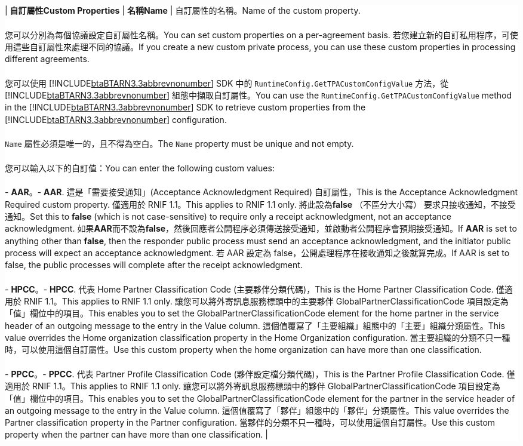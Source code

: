 |                 <span data-ttu-id="c4e71-252">**自訂屬性**</span><span class="sxs-lookup"><span data-stu-id="c4e71-252">**Custom Properties**</span></span>                  |         <span data-ttu-id="c4e71-253">**名稱**</span><span class="sxs-lookup"><span data-stu-id="c4e71-253">**Name**</span></span>          | <span data-ttu-id="c4e71-254">自訂屬性的名稱。</span><span class="sxs-lookup"><span data-stu-id="c4e71-254">Name of the custom property.</span></span><br /><br /> <span data-ttu-id="c4e71-255">您可以分別為每個協議設定自訂屬性名稱。</span><span class="sxs-lookup"><span data-stu-id="c4e71-255">You can set custom properties on a per-agreement basis.</span></span> <span data-ttu-id="c4e71-256">若您建立新的自訂私用程序，可使用這些自訂屬性來處理不同的協議。</span><span class="sxs-lookup"><span data-stu-id="c4e71-256">If you create a new custom private process, you can use these custom properties in processing different agreements.</span></span><br /><br /> <span data-ttu-id="c4e71-257">您可以使用 [!INCLUDE[btaBTARN3.3abbrevnonumber](../../includes/btabtarn3-3abbrevnonumber-md.md)] SDK 中的 `RuntimeConfig.GetTPACustomConfigValue` 方法，從 [!INCLUDE[btaBTARN3.3abbrevnonumber](../../includes/btabtarn3-3abbrevnonumber-md.md)] 組態中擷取自訂屬性。</span><span class="sxs-lookup"><span data-stu-id="c4e71-257">You can use the `RuntimeConfig.GetTPACustomConfigValue` method in the [!INCLUDE[btaBTARN3.3abbrevnonumber](../../includes/btabtarn3-3abbrevnonumber-md.md)] SDK to retrieve custom properties from the [!INCLUDE[btaBTARN3.3abbrevnonumber](../../includes/btabtarn3-3abbrevnonumber-md.md)] configuration.</span></span><br /><br /> <span data-ttu-id="c4e71-258">`Name` 屬性必須是唯一的，且不得為空白。</span><span class="sxs-lookup"><span data-stu-id="c4e71-258">The `Name` property must be unique and not empty.</span></span><br /><br /> <span data-ttu-id="c4e71-259">您可以輸入以下的自訂值：</span><span class="sxs-lookup"><span data-stu-id="c4e71-259">You can enter the following custom values:</span></span><br /><br /> <span data-ttu-id="c4e71-260">- **AAR**。</span><span class="sxs-lookup"><span data-stu-id="c4e71-260">- **AAR**.</span></span> <span data-ttu-id="c4e71-261">這是「需要接受通知」(Acceptance Acknowledgment Required) 自訂屬性，</span><span class="sxs-lookup"><span data-stu-id="c4e71-261">This is the Acceptance Acknowledgment Required custom property.</span></span> <span data-ttu-id="c4e71-262">僅適用於 RNIF 1.1。</span><span class="sxs-lookup"><span data-stu-id="c4e71-262">This applies to RNIF 1.1 only.</span></span> <span data-ttu-id="c4e71-263">將此設為**false** （不區分大小寫） 要求只接收通知，不接受通知。</span><span class="sxs-lookup"><span data-stu-id="c4e71-263">Set this to **false** (which is not case-sensitive) to require only a receipt acknowledgment, not an acceptance acknowledgment.</span></span> <span data-ttu-id="c4e71-264">如果**AAR**而不設為**false**，然後回應者公開程序必須傳送接受通知，並啟動者公開程序會預期接受通知。</span><span class="sxs-lookup"><span data-stu-id="c4e71-264">If **AAR** is set to anything other than **false**, then the responder public process must send an acceptance acknowledgment, and the initiator public process will expect an acceptance acknowledgment.</span></span> <span data-ttu-id="c4e71-265">若 AAR 設定為 false，公開處理程序在接收通知之後就算完成。</span><span class="sxs-lookup"><span data-stu-id="c4e71-265">If AAR is set to false, the public processes will complete after the receipt acknowledgment.</span></span><br /><br /> <span data-ttu-id="c4e71-266">- **HPCC**。</span><span class="sxs-lookup"><span data-stu-id="c4e71-266">- **HPCC**.</span></span> <span data-ttu-id="c4e71-267">代表 Home Partner Classification Code (主要夥伴分類代碼)，</span><span class="sxs-lookup"><span data-stu-id="c4e71-267">This is the Home Partner Classification Code.</span></span> <span data-ttu-id="c4e71-268">僅適用於 RNIF 1.1。</span><span class="sxs-lookup"><span data-stu-id="c4e71-268">This applies to RNIF 1.1 only.</span></span> <span data-ttu-id="c4e71-269">讓您可以將外寄訊息服務標頭中的主要夥伴 GlobalPartnerClassificationCode 項目設定為「值」欄位中的項目。</span><span class="sxs-lookup"><span data-stu-id="c4e71-269">This enables you to set the GlobalPartnerClassificationCode element for the home partner in the service header of an outgoing message to the entry in the Value column.</span></span> <span data-ttu-id="c4e71-270">這個值覆寫了「主要組織」組態中的「主要」組織分類屬性。</span><span class="sxs-lookup"><span data-stu-id="c4e71-270">This value overrides the Home organization classification property in the Home Organization configuration.</span></span> <span data-ttu-id="c4e71-271">當主要組織的分類不只一種時，可以使用這個自訂屬性。</span><span class="sxs-lookup"><span data-stu-id="c4e71-271">Use this custom property when the home organization can have more than one classification.</span></span><br /><br /> <span data-ttu-id="c4e71-272">- **PPCC**。</span><span class="sxs-lookup"><span data-stu-id="c4e71-272">- **PPCC**.</span></span> <span data-ttu-id="c4e71-273">代表 Partner Profile Classification Code (夥伴設定檔分類代碼)，</span><span class="sxs-lookup"><span data-stu-id="c4e71-273">This is the Partner Profile Classification Code.</span></span> <span data-ttu-id="c4e71-274">僅適用於 RNIF 1.1。</span><span class="sxs-lookup"><span data-stu-id="c4e71-274">This applies to RNIF 1.1 only.</span></span> <span data-ttu-id="c4e71-275">讓您可以將外寄訊息服務標頭中的夥伴 GlobalPartnerClassificationCode 項目設定為「值」欄位中的項目。</span><span class="sxs-lookup"><span data-stu-id="c4e71-275">This enables you to set the GlobalPartnerClassificationCode element for the partner in the service header of an outgoing message to the entry in the Value column.</span></span> <span data-ttu-id="c4e71-276">這個值覆寫了「夥伴」組態中的「夥伴」分類屬性。</span><span class="sxs-lookup"><span data-stu-id="c4e71-276">This value overrides the Partner classification property in the Partner configuration.</span></span> <span data-ttu-id="c4e71-277">當夥伴的分類不只一種時，可以使用這個自訂屬性。</span><span class="sxs-lookup"><span data-stu-id="c4e71-277">Use this custom property when the partner can have more than one classification.</span></span> |